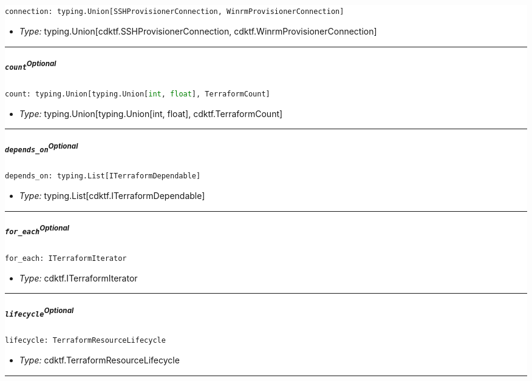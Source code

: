 ```python
connection: typing.Union[SSHProvisionerConnection, WinrmProvisionerConnection]
```

- *Type:* typing.Union[cdktf.SSHProvisionerConnection, cdktf.WinrmProvisionerConnection]

---

##### `count`<sup>Optional</sup> <a name="count" id="rhizo-co-terraform-provider-oci.dataOciOperatorAccessControlAccessRequests.DataOciOperatorAccessControlAccessRequestsConfig.property.count"></a>

```python
count: typing.Union[typing.Union[int, float], TerraformCount]
```

- *Type:* typing.Union[typing.Union[int, float], cdktf.TerraformCount]

---

##### `depends_on`<sup>Optional</sup> <a name="depends_on" id="rhizo-co-terraform-provider-oci.dataOciOperatorAccessControlAccessRequests.DataOciOperatorAccessControlAccessRequestsConfig.property.dependsOn"></a>

```python
depends_on: typing.List[ITerraformDependable]
```

- *Type:* typing.List[cdktf.ITerraformDependable]

---

##### `for_each`<sup>Optional</sup> <a name="for_each" id="rhizo-co-terraform-provider-oci.dataOciOperatorAccessControlAccessRequests.DataOciOperatorAccessControlAccessRequestsConfig.property.forEach"></a>

```python
for_each: ITerraformIterator
```

- *Type:* cdktf.ITerraformIterator

---

##### `lifecycle`<sup>Optional</sup> <a name="lifecycle" id="rhizo-co-terraform-provider-oci.dataOciOperatorAccessControlAccessRequests.DataOciOperatorAccessControlAccessRequestsConfig.property.lifecycle"></a>

```python
lifecycle: TerraformResourceLifecycle
```

- *Type:* cdktf.TerraformResourceLifecycle

---
